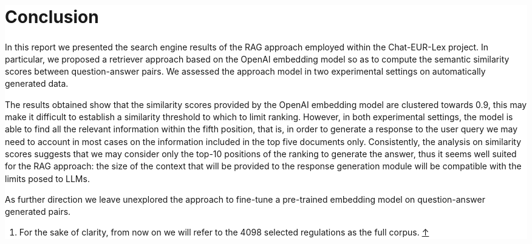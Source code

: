# <a id="sec:conclusion"></a>Conclusion

In this report we presented the search engine results of the RAG approach employed within the Chat\-EUR\-Lex project. In particular, we proposed a retriever approach based on the OpenAI embedding model so as to compute the semantic similarity scores between question\-answer pairs. We assessed the approach model in two experimental settings on automatically generated data.

The results obtained show that the similarity scores provided by the OpenAI embedding model are clustered towards 0.9, this may make it difficult to establish a similarity threshold to which to limit ranking. However, in both experimental settings, the model is able to find all the relevant information within the fifth position, that is, in order to generate a response to the user query we may need to account in most cases on the information included in the top five documents only. Consistently, the analysis on similarity scores suggests that we may consider only the top\-10 positions of the ranking to generate the answer, thus it seems well suited for the RAG approach: the size of the context that will be provided to the response generation module will be compatible with the limits posed to LLMs.

As further direction we leave unexplored the approach to fine\-tune a pre\-trained embedding model on question\-answer generated pairs.

1. <a id="footnote-0"></a> For the sake of clarity, from now on we will refer to the 4098 selected regulations as the full corpus. [↑](#footnote-ref-0)
